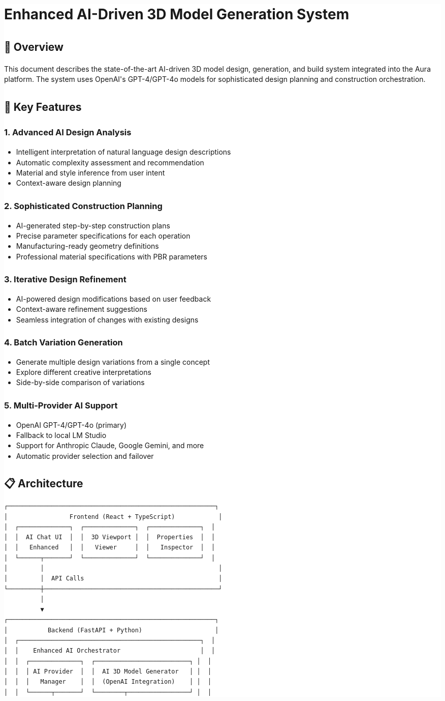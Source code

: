 # Enhanced AI-Driven 3D Model Generation System

## 🚀 Overview

This document describes the state-of-the-art AI-driven 3D model design, generation, and build system integrated into the Aura platform. The system uses OpenAI's GPT-4/GPT-4o models for sophisticated design planning and construction orchestration.

## 🎯 Key Features

### 1. **Advanced AI Design Analysis**
- Intelligent interpretation of natural language design descriptions
- Automatic complexity assessment and recommendation
- Material and style inference from user intent
- Context-aware design planning

### 2. **Sophisticated Construction Planning**
- AI-generated step-by-step construction plans
- Precise parameter specifications for each operation
- Manufacturing-ready geometry definitions
- Professional material specifications with PBR parameters

### 3. **Iterative Design Refinement**
- AI-powered design modifications based on user feedback
- Context-aware refinement suggestions
- Seamless integration of changes with existing designs

### 4. **Batch Variation Generation**
- Generate multiple design variations from a single concept
- Explore different creative interpretations
- Side-by-side comparison of variations

### 5. **Multi-Provider AI Support**
- OpenAI GPT-4/GPT-4o (primary)
- Fallback to local LM Studio
- Support for Anthropic Claude, Google Gemini, and more
- Automatic provider selection and failover

## 📋 Architecture

```
┌─────────────────────────────────────────────────────────┐
│                 Frontend (React + TypeScript)            │
│  ┌──────────────┐  ┌──────────────┐  ┌──────────────┐  │
│  │  AI Chat UI  │  │  3D Viewport │  │  Properties  │  │
│  │   Enhanced   │  │   Viewer     │  │   Inspector  │  │
│  └──────┬───────┘  └──────────────┘  └──────────────┘  │
│         │                                                │
│         │  API Calls                                     │
└─────────┼────────────────────────────────────────────────┘
          │
          ▼
┌─────────────────────────────────────────────────────────┐
│           Backend (FastAPI + Python)                    │
│  ┌──────────────────────────────────────────────────┐  │
│  │    Enhanced AI Orchestrator                      │  │
│  │  ┌──────────────┐  ┌──────────────────────────┐ │  │
│  │  │ AI Provider  │  │  AI 3D Model Generator   │ │  │
│  │  │   Manager    │  │  (OpenAI Integration)    │ │  │
│  │  └──────┬───────┘  └────────┬─────────────────┘ │  │
```
